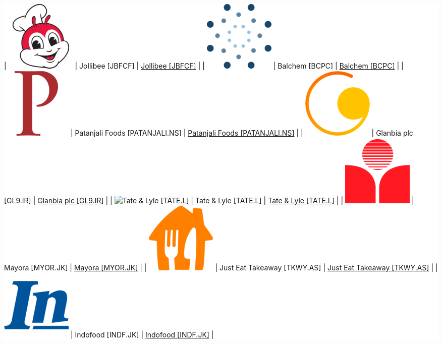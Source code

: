 | ![Jollibee [JBFCF]](/img/128/JBFCF-d7f041d7.png) | Jollibee [JBFCF] | [Jollibee [JBFCF]](jollibee/logo/ ) |
| ![Balchem [BCPC]](/img/128/BCPC-419113f8.png) | Balchem [BCPC] | [Balchem [BCPC]](balchem/logo/ ) |
| ![Patanjali Foods [PATANJALI.NS]](/img/128/PATANJALI.NS-73f9abc8.png) | Patanjali Foods [PATANJALI.NS] | [Patanjali Foods [PATANJALI.NS]](patanjali-foods/logo/ ) |
| ![Glanbia plc [GL9.IR]](/img/128/GL9.IR-7752c5fd.png) | Glanbia plc [GL9.IR] | [Glanbia plc [GL9.IR]](glanbia-plc/logo/ ) |
| ![Tate & Lyle [TATE.L]](/img/128/TATE.L-95eb525c.png) | Tate & Lyle [TATE.L] | [Tate & Lyle [TATE.L]](tate-lyle/logo/ ) |
| ![Mayora [MYOR.JK]](/img/128/MYOR.JK-51d635d5.png) | Mayora [MYOR.JK] | [Mayora [MYOR.JK]](mayora/logo/ ) |
| ![Just Eat Takeaway [TKWY.AS]](/img/128/TKWY.AS-29f113ac.png) | Just Eat Takeaway [TKWY.AS] | [Just Eat Takeaway [TKWY.AS]](just-eat-takeaway/logo/ ) |
| ![Indofood [INDF.JK]](/img/128/INDF.JK-916be597.png) | Indofood [INDF.JK] | [Indofood [INDF.JK]](indofood/logo/ ) |